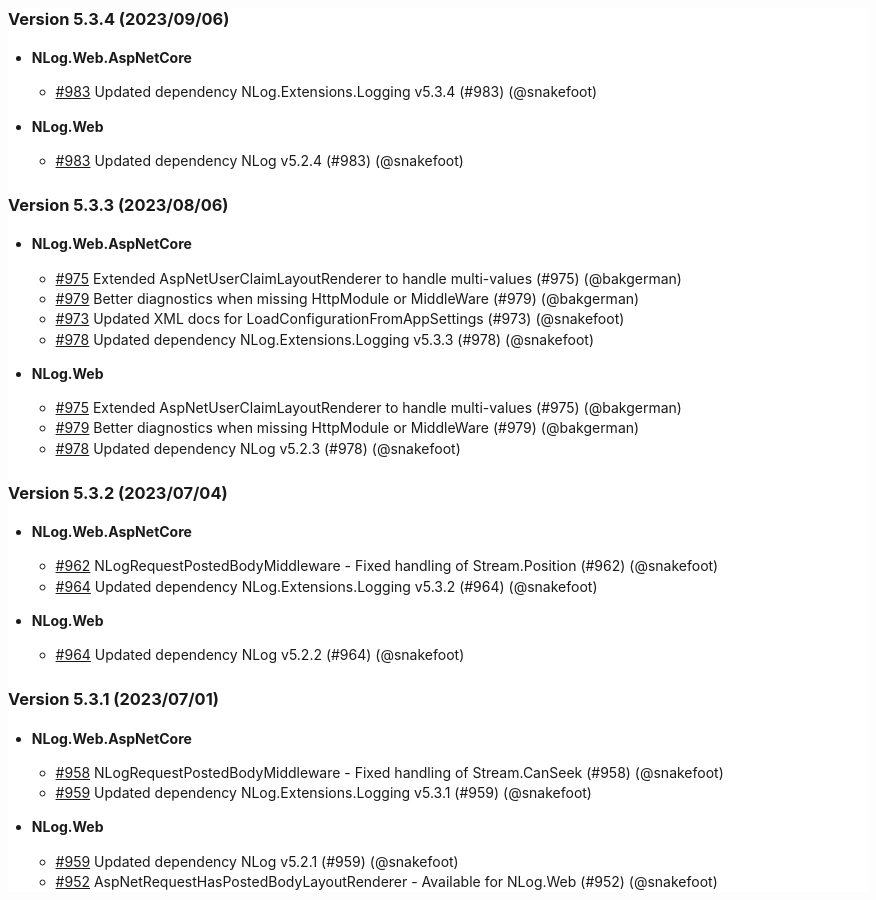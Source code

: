 ### Version 5.3.4 (2023/09/06)

- **NLog.Web.AspNetCore**
  - [#983](https://github.com/NLog/NLog.Web/pull/983) Updated dependency NLog.Extensions.Logging v5.3.4 (#983) (@snakefoot)

- **NLog.Web**
  - [#983](https://github.com/NLog/NLog.Web/pull/983) Updated dependency NLog v5.2.4 (#983) (@snakefoot)

### Version 5.3.3 (2023/08/06)

- **NLog.Web.AspNetCore**
  - [#975](https://github.com/NLog/NLog.Web/pull/975) Extended AspNetUserClaimLayoutRenderer to handle multi-values (#975) (@bakgerman)
  - [#979](https://github.com/NLog/NLog.Web/pull/979) Better diagnostics when missing HttpModule or MiddleWare (#979) (@bakgerman)
  - [#973](https://github.com/NLog/NLog.Web/pull/973) Updated XML docs for LoadConfigurationFromAppSettings (#973) (@snakefoot)
  - [#978](https://github.com/NLog/NLog.Web/pull/978) Updated dependency NLog.Extensions.Logging v5.3.3 (#978) (@snakefoot)

- **NLog.Web**
  - [#975](https://github.com/NLog/NLog.Web/pull/975) Extended AspNetUserClaimLayoutRenderer to handle multi-values (#975) (@bakgerman)
  - [#979](https://github.com/NLog/NLog.Web/pull/979) Better diagnostics when missing HttpModule or MiddleWare (#979) (@bakgerman)
  - [#978](https://github.com/NLog/NLog.Web/pull/978) Updated dependency NLog v5.2.3 (#978) (@snakefoot)

### Version 5.3.2 (2023/07/04)

- **NLog.Web.AspNetCore**
  - [#962](https://github.com/NLog/NLog.Web/pull/962) NLogRequestPostedBodyMiddleware - Fixed handling of Stream.Position (#962) (@snakefoot)
  - [#964](https://github.com/NLog/NLog.Web/pull/964) Updated dependency NLog.Extensions.Logging v5.3.2 (#964) (@snakefoot)

- **NLog.Web**
  - [#964](https://github.com/NLog/NLog.Web/pull/964) Updated dependency NLog v5.2.2 (#964) (@snakefoot)

### Version 5.3.1 (2023/07/01)

- **NLog.Web.AspNetCore**
  - [#958](https://github.com/NLog/NLog.Web/pull/958) NLogRequestPostedBodyMiddleware - Fixed handling of Stream.CanSeek (#958) (@snakefoot)
  - [#959](https://github.com/NLog/NLog.Web/pull/959) Updated dependency NLog.Extensions.Logging v5.3.1 (#959) (@snakefoot)

- **NLog.Web**
  - [#959](https://github.com/NLog/NLog.Web/pull/959) Updated dependency NLog v5.2.1 (#959) (@snakefoot)
  - [#952](https://github.com/NLog/NLog.Web/pull/952) AspNetRequestHasPostedBodyLayoutRenderer - Available for NLog.Web (#952) (@snakefoot)
